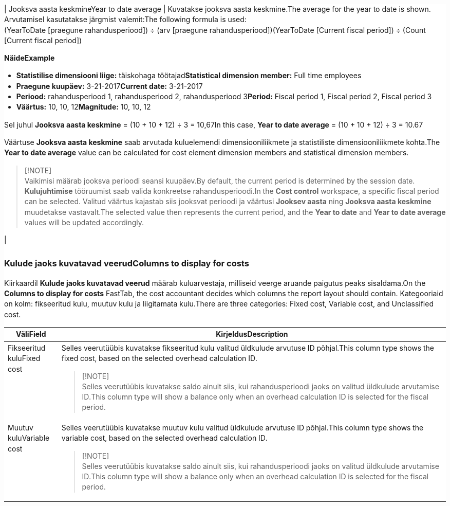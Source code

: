 | <span data-ttu-id="001f4-194">Jooksva aasta keskmine</span><span class="sxs-lookup"><span data-stu-id="001f4-194">Year to date average</span></span> | <span data-ttu-id="001f4-195">Kuvatakse jooksva aasta keskmine.</span><span class="sxs-lookup"><span data-stu-id="001f4-195">The average for the year to date is shown.</span></span> <span data-ttu-id="001f4-196">Arvutamisel kasutatakse järgmist valemit:</span><span class="sxs-lookup"><span data-stu-id="001f4-196">The following formula is used:</span></span><br><span data-ttu-id="001f4-197">(YearToDate [praegune rahandusperiood]) ÷ (arv [praegune rahandusperiood])</span><span class="sxs-lookup"><span data-stu-id="001f4-197">(YearToDate [Current fiscal period]) ÷ (Count [Current fiscal period])</span></span><p><span data-ttu-id="001f4-198"><strong>Näide</strong></span><span class="sxs-lookup"><span data-stu-id="001f4-198"><strong>Example</strong></span></span></p><ul><li><span data-ttu-id="001f4-199">**Statistilise dimensiooni liige:** täiskohaga töötajad</span><span class="sxs-lookup"><span data-stu-id="001f4-199">**Statistical dimension member:** Full time employees</span></span></li><li><span data-ttu-id="001f4-200">**Praegune kuupäev:** 3-21-2017</span><span class="sxs-lookup"><span data-stu-id="001f4-200">**Current date:** 3-21-2017</span></span></li><li><span data-ttu-id="001f4-201">**Periood:** rahandusperiood 1, rahandusperiood 2, rahandusperiood 3</span><span class="sxs-lookup"><span data-stu-id="001f4-201">**Period:** Fiscal period 1, Fiscal period 2, Fiscal period 3</span></span></li><li><span data-ttu-id="001f4-202">**Väärtus:** 10, 10, 12</span><span class="sxs-lookup"><span data-stu-id="001f4-202">**Magnitude:** 10, 10, 12</span></span></li></ul><span data-ttu-id="001f4-203">Sel juhul **Jooksva aasta keskmine** = (10 + 10 + 12) ÷ 3 = 10,67</span><span class="sxs-lookup"><span data-stu-id="001f4-203">In this case, **Year to date average** = (10 + 10 + 12) ÷ 3 = 10.67</span></span><p><span data-ttu-id="001f4-204">Väärtuse **Jooksva aasta keskmine** saab arvutada kuluelemendi dimensiooniliikmete ja statistiliste dimensiooniliikmete kohta.</span><span class="sxs-lookup"><span data-stu-id="001f4-204">The **Year to date average** value can be calculated for cost element dimension members and statistical dimension members.</span></span></p><blockquote>[!NOTE]<br><span data-ttu-id="001f4-205">Vaikimisi määrab jooksva perioodi seansi kuupäev.</span><span class="sxs-lookup"><span data-stu-id="001f4-205">By default, the current period is determined by the session date.</span></span> <span data-ttu-id="001f4-206">**Kulujuhtimise** tööruumist saab valida konkreetse rahandusperioodi.</span><span class="sxs-lookup"><span data-stu-id="001f4-206">In the **Cost control** workspace, a specific fiscal period can be selected.</span></span> <span data-ttu-id="001f4-207">Valitud väärtus kajastab siis jooksvat perioodi ja väärtusi **Jooksev aasta** ning **Jooksva aasta keskmine** muudetakse vastavalt.</span><span class="sxs-lookup"><span data-stu-id="001f4-207">The selected value then represents the current period, and the **Year to date** and **Year to date average** values will be updated accordingly.</span></span></blockquote> |

### <a name="columns-to-display-for-costs"></a><span data-ttu-id="001f4-208">Kulude jaoks kuvatavad veerud</span><span class="sxs-lookup"><span data-stu-id="001f4-208">Columns to display for costs</span></span>

<span data-ttu-id="001f4-209">Kiirkaardil **Kulude jaoks kuvatavad veerud** määrab kuluarvestaja, milliseid veerge aruande paigutus peaks sisaldama.</span><span class="sxs-lookup"><span data-stu-id="001f4-209">On the **Columns to display for costs** FastTab, the cost accountant decides which columns the report layout should contain.</span></span> <span data-ttu-id="001f4-210">Kategooriaid on kolm: fikseeritud kulu, muutuv kulu ja liigitamata kulu.</span><span class="sxs-lookup"><span data-stu-id="001f4-210">There are three categories: Fixed cost, Variable cost, and Unclassified cost.</span></span>

| <span data-ttu-id="001f4-211">Väli</span><span class="sxs-lookup"><span data-stu-id="001f4-211">Field</span></span>                 | <span data-ttu-id="001f4-212">Kirjeldus</span><span class="sxs-lookup"><span data-stu-id="001f4-212">Description</span></span> |
|-----------------------|-------------|
| <span data-ttu-id="001f4-213">Fikseeritud kulu</span><span class="sxs-lookup"><span data-stu-id="001f4-213">Fixed cost</span></span>            | <span data-ttu-id="001f4-214">Selles veerutüübis kuvatakse fikseeritud kulu valitud üldkulude arvutuse ID põhjal.</span><span class="sxs-lookup"><span data-stu-id="001f4-214">This column type shows the fixed cost, based on the selected overhead calculation ID.</span></span><blockquote>[!NOTE]<br><span data-ttu-id="001f4-215">Selles veerutüübis kuvatakse saldo ainult siis, kui rahandusperioodi jaoks on valitud üldkulude arvutamise ID.</span><span class="sxs-lookup"><span data-stu-id="001f4-215">This column type will show a balance only when an overhead calculation ID is selected for the fiscal period.</span></span></blockquote> |
| <span data-ttu-id="001f4-216">Muutuv kulu</span><span class="sxs-lookup"><span data-stu-id="001f4-216">Variable cost</span></span>         | <span data-ttu-id="001f4-217">Selles veerutüübis kuvatakse muutuv kulu valitud üldkulude arvutuse ID põhjal.</span><span class="sxs-lookup"><span data-stu-id="001f4-217">This column type shows the variable cost, based on the selected overhead calculation ID.</span></span><blockquote>[!NOTE]<br><span data-ttu-id="001f4-218">Selles veerutüübis kuvatakse saldo ainult siis, kui rahandusperioodi jaoks on valitud üldkulude arvutamise ID.</span><span class="sxs-lookup"><span data-stu-id="001f4-218">This column type will show a balance only when an overhead calculation ID is selected for the fiscal period.</span></span></blockquote> |